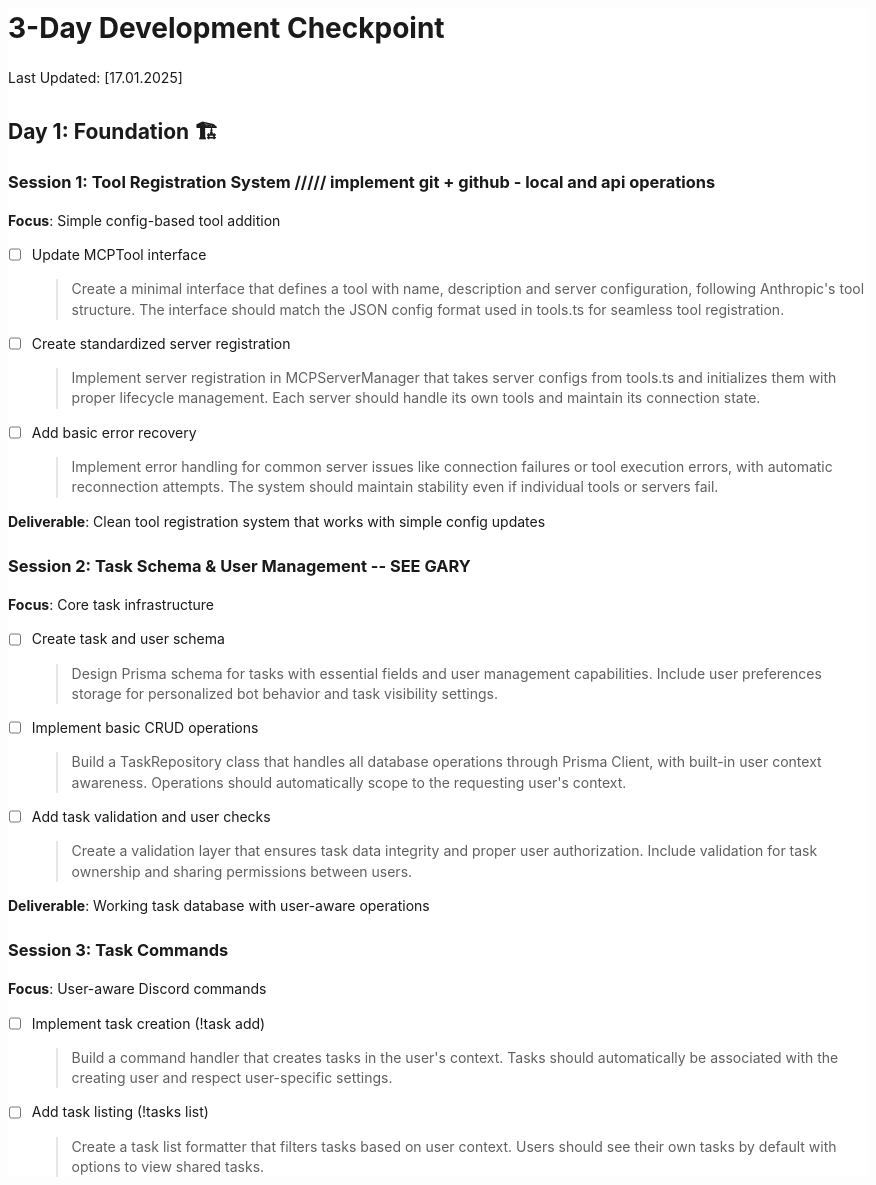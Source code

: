 # 3-Day Development Checkpoint
Last Updated: [17.01.2025]

## Day 1: Foundation 🏗️

### Session 1: Tool Registration System ///// implement git + github - local and api operations
**Focus**: Simple config-based tool addition
- [ ] Update MCPTool interface
  > Create a minimal interface that defines a tool with name, description and server configuration, following Anthropic's tool structure. The interface should match the JSON config format used in tools.ts for seamless tool registration.
  
- [ ] Create standardized server registration
  > Implement server registration in MCPServerManager that takes server configs from tools.ts and initializes them with proper lifecycle management. Each server should handle its own tools and maintain its connection state.
  
- [ ] Add basic error recovery
  > Implement error handling for common server issues like connection failures or tool execution errors, with automatic reconnection attempts. The system should maintain stability even if individual tools or servers fail. 

**Deliverable**: Clean tool registration system that works with simple config updates

### Session 2: Task Schema & User Management -- SEE GARY
**Focus**: Core task infrastructure
- [ ] Create task and user schema
  > Design Prisma schema for tasks with essential fields and user management capabilities. Include user preferences storage for personalized bot behavior and task visibility settings.

- [ ] Implement basic CRUD operations
  > Build a TaskRepository class that handles all database operations through Prisma Client, with built-in user context awareness. Operations should automatically scope to the requesting user's context.

- [ ] Add task validation and user checks
  > Create a validation layer that ensures task data integrity and proper user authorization. Include validation for task ownership and sharing permissions between users.

**Deliverable**: Working task database with user-aware operations

### Session 3: Task Commands
**Focus**: User-aware Discord commands
- [ ] Implement task creation (!task add)
  > Build a command handler that creates tasks in the user's context. Tasks should automatically be associated with the creating user and respect user-specific settings.

- [ ] Add task listing (!tasks list)
  > Create a task list formatter that filters tasks based on user context. Users should see their own tasks by default with options to view shared tasks.
